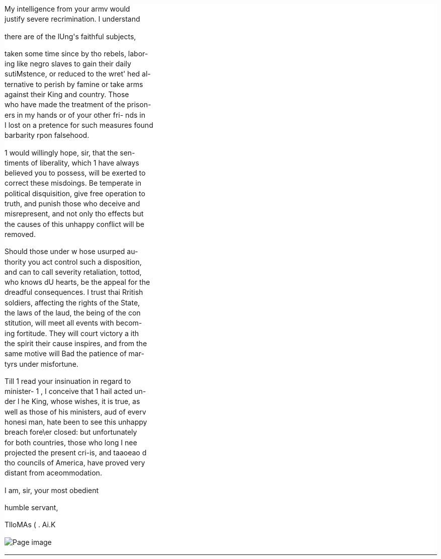 My intelligence from your armv would  
justify severe recrimination. I understand  
  
there are of the lUng&#x27;s faithful subjects,  
  
taken some time since by tho rebels, labor-  
ing like negro slaves to gain their daily  
sutiMstence, or reduced to the wret&#x27; hed al-  
ternative to perish by famine or take arms  
against their King and country. Those  
who have made the treatment of the prison-  
ers in my hands or of your other fri- nds in  
I lost on a pretence for such measures found  
barbarity rpon falsehood.  
  
1 would willingly hope, sir, that the sen-  
timents of liberality, which 1 have always  
believed you to possess, will be exerted to  
correct these misdoings. Be temperate in  
political disquisition, give free operation to  
truth, and punish those who deceive and  
misrepresent, and not only tho effects but  
the causes of this unhappy conflict will be  
removed.  
  
Should those under w hose usurped au-  
thority you act control such a disposition,  
and can to call severity retaliation, tottod,  
who knows dU hearts, be the appeal for the  
dreadful consequences. I trust thai Rritish  
soldiers, affecting the rights of the State,  
the laws of the laud, the being of the con  
stitution, will meet all events with becom-  
ing fortitude. They will court victory a ith  
the spirit their cause inspires, and from the  
same motive will Bad the patience of mar-  
tyrs under misfortune.  
  
Till 1 read your insinuation in regard to  
minister- 1 , I conceive that 1 hail acted un-  
der l he King, whose wishes, it is true, as  
well as those of his ministers, aud of everv  
honesi man, hate been to see this unhappy  
breach fore\er closed: but unfortunately  
for both countries, those who long I nee  
projected the present cri-is, and taaoeao d  
tho councils of America, have proved very  
distant from aceommodation.  
  
I am, sir, your most obedient  
  
humble servant,  
  
TlloMAs ( . Ai.K
</td><td style="width: 50%; max-height: 75%; margin: auto; display: block;">
<img alt="Page image" src="https://iiif.archive.org/image/iiif/2/xt79gh9b8255%2Fxt79gh9b8255_jp2.zip%2Fxt79gh9b8255_jp2%2Fxt79gh9b8255_0000.jp2/pct:56.835745398342,42.98104722132991,12.533370802304342,25.645144019702325/,600/0/default.jpg"/>
</td>
</tr></table>

---